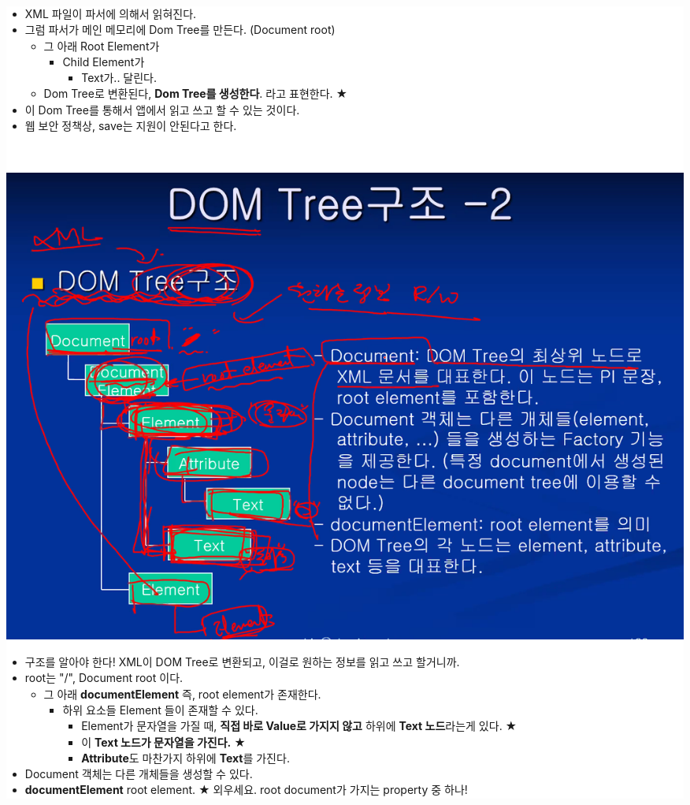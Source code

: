 * XML 파일이 파서에 의해서 읽혀진다.
* 그럼 파서가 메인 메모리에 Dom Tree를 만든다. (Document root)
  * 그 아래 Root Element가
    * Child Element가
      * Text가.. 달린다.
  * Dom Tree로 변환된다, **Dom Tree를 생성한다**. 라고 표현한다. ★
* 이 Dom Tree를 통해서 앱에서 읽고 쓰고 할 수 있는 것이다.
* 웹 보안 정책상, save는 지원이 안된다고 한다.

<br/>

![image-20201104125039835](./images/image-20201104125039835.png)

* 구조를 알아야 한다! XML이 DOM Tree로 변환되고, 이걸로 원하는 정보를 읽고 쓰고 할거니까.
* root는 "/", Document root 이다.
  * 그 아래 **documentElement** 즉, root element가 존재한다.
    * 하위 요소들 Element 들이 존재할 수 있다.
      * Element가 문자열을 가질 때, **직접 바로 Value로 가지지 않고** 하위에 **Text 노드**라는게 있다. ★
      * 이 **Text 노드가 문자열을 가진다.** ★
      * **Attribute**도 마찬가지 하위에 **Text**를 가진다.
* Document 객체는 다른 개체들을 생성할 수 있다.
* **documentElement** root element. ★ 외우세요. root document가 가지는 property 중 하나!
